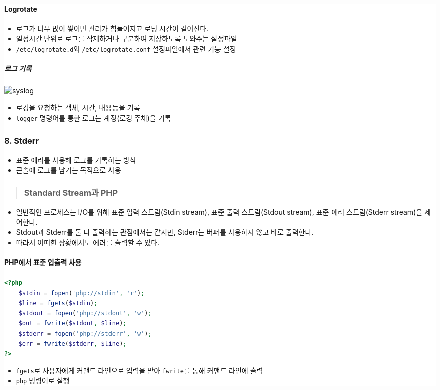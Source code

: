 

#### Logrotate

- 로그가 너무 많이 쌓이면 관리가 힘들어지고 로딩 시간이 길어진다.
- 일정시간 단위로 로그를 삭제하거나 구분하여 저장하도록 도와주는 설정파일
- `/etc/logrotate.d`와 `/etc/logrotate.conf` 설정파일에서 관련 기능 설정



##### 로그 기록

![syslog](https://user-images.githubusercontent.com/19590371/70607408-bbf3f200-1c41-11ea-92ef-996163039c4f.PNG)

- 로깅을 요청하는 객체, 시간, 내용등을 기록
- `logger` 명령어를 통한 로그는 계정(로깅 주체)을 기록



### 8. Stderr

- 표준 에러를 사용해 로그를 기록하는 방식
- 콘솔에 로그를 남기는 목적으로 사용



> ### Standard Stream과 PHP

- 일반적인 프로세스는 I/O를 위해 표준 입력 스트림(Stdin stream), 표준 출력 스트림(Stdout stream), 표준 에러 스트림(Stderr stream)을 제어한다.
- Stdout과 Stderr를 둘 다 출력하는 관점에서는 같지만, Stderr는 버퍼를 사용하지 않고 바로 출력한다.
- 따라서 어떠한 상황에서도 에러를 출력할 수 있다.



#### PHP에서 표준 입출력 사용

```php
<?php
    $stdin = fopen('php://stdin', 'r');
    $line = fgets($stdin);
    $stdout = fopen('php://stdout', 'w');
    $out = fwrite($stdout, $line);
    $stderr = fopen('php://stderr', 'w');
    $err = fwrite($stderr, $line);
?>
```

- `fgets`로 사용자에게 커맨드 라인으로 입력을 받아 `fwrite`를 통해 커맨드 라인에 출력
- `php` 명령어로 실행





